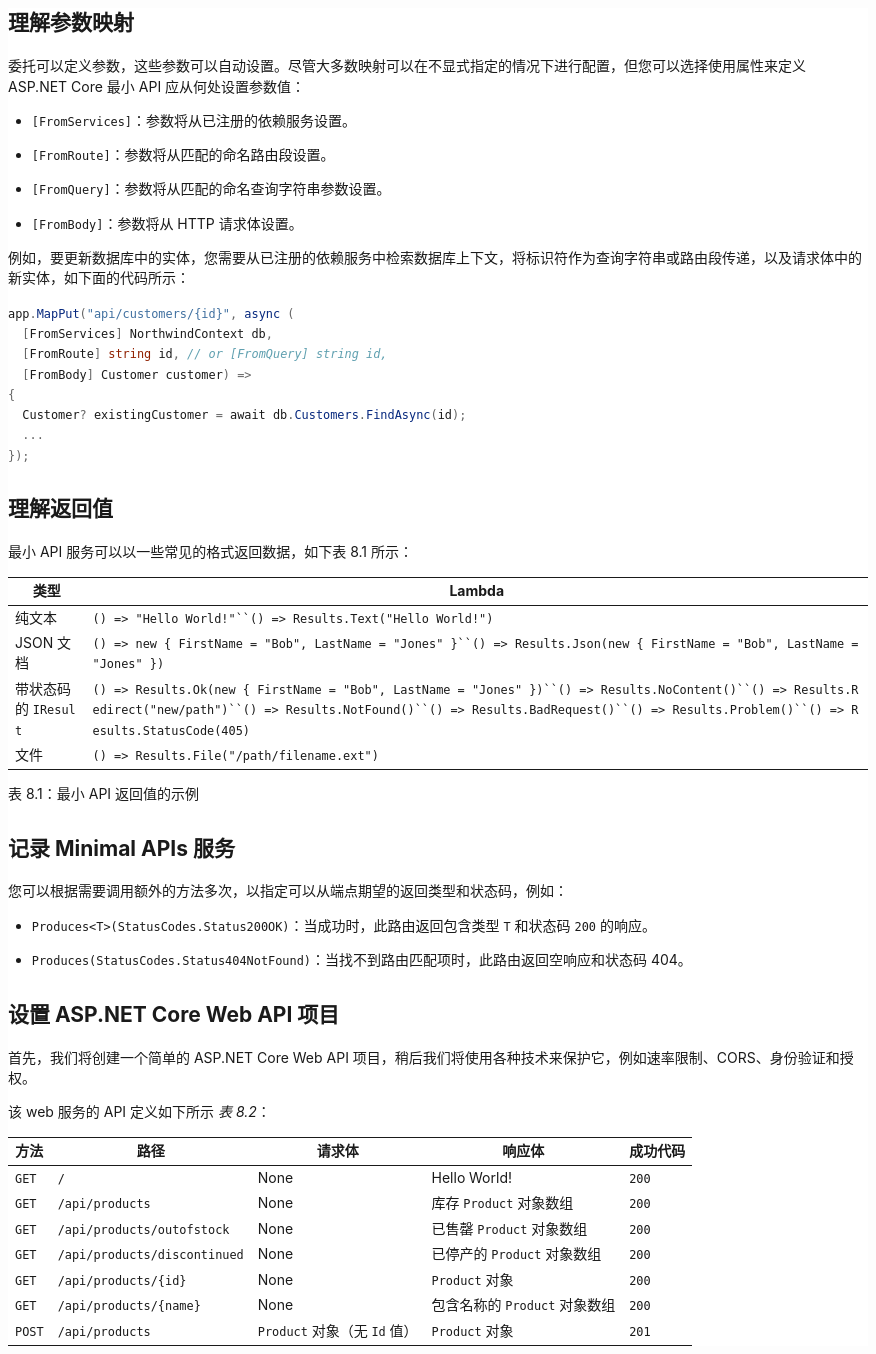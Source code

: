 ## 理解参数映射

委托可以定义参数，这些参数可以自动设置。尽管大多数映射可以在不显式指定的情况下进行配置，但您可以选择使用属性来定义 ASP.NET Core 最小 API 应从何处设置参数值：

+   `[FromServices]`：参数将从已注册的依赖服务设置。

+   `[FromRoute]`：参数将从匹配的命名路由段设置。

+   `[FromQuery]`：参数将从匹配的命名查询字符串参数设置。

+   `[FromBody]`：参数将从 HTTP 请求体设置。

例如，要更新数据库中的实体，您需要从已注册的依赖服务中检索数据库上下文，将标识符作为查询字符串或路由段传递，以及请求体中的新实体，如下面的代码所示：

```cs
app.MapPut("api/customers/{id}", async (
  [FromServices] NorthwindContext db,
  [FromRoute] string id, // or [FromQuery] string id,
  [FromBody] Customer customer) =>
{
  Customer? existingCustomer = await db.Customers.FindAsync(id);
  ...
}); 
```

## 理解返回值

最小 API 服务可以以一些常见的格式返回数据，如下表 8.1 所示：

| **类型** | **Lambda** |
| --- | --- |
| 纯文本 | `() => "Hello World!"``() => Results.Text("Hello World!")` |
| JSON 文档 | `() => new { FirstName = "Bob", LastName = "Jones" }``() => Results.Json(new { FirstName = "Bob", LastName = "Jones" })` |
| 带状态码的 `IResult` | `() => Results.Ok(new { FirstName = "Bob", LastName = "Jones" })``() => Results.NoContent()``() => Results.Redirect("new/path")``() => Results.NotFound()``() => Results.BadRequest()``() => Results.Problem()``() => Results.StatusCode(405)` |
| 文件 | `() => Results.File("/path/filename.ext")` |

表 8.1：最小 API 返回值的示例

## 记录 Minimal APIs 服务

您可以根据需要调用额外的方法多次，以指定可以从端点期望的返回类型和状态码，例如：

+   `Produces<T>(StatusCodes.Status200OK)`：当成功时，此路由返回包含类型 `T` 和状态码 `200` 的响应。

+   `Produces(StatusCodes.Status404NotFound)`：当找不到路由匹配项时，此路由返回空响应和状态码 404。

## 设置 ASP.NET Core Web API 项目

首先，我们将创建一个简单的 ASP.NET Core Web API 项目，稍后我们将使用各种技术来保护它，例如速率限制、CORS、身份验证和授权。

该 web 服务的 API 定义如下所示 *表 8.2*：

| **方法** | **路径** | **请求体** | **响应体** | **成功代码** |
| --- | --- | --- | --- | --- |
| `GET` | `/` | None | Hello World! | `200` |
| `GET` | `/api/products` | None | 库存 `Product` 对象数组 | `200` |
| `GET` | `/api/products/outofstock` | None | 已售罄 `Product` 对象数组 | `200` |
| `GET` | `/api/products/discontinued` | None | 已停产的 `Product` 对象数组 | `200` |
| `GET` | `/api/products/{id}` | None | `Product` 对象 | `200` |
| `GET` | `/api/products/{name}` | None | 包含名称的 `Product` 对象数组 | `200` |
| `POST` | `/api/products` | `Product` 对象（无 `Id` 值） | `Product` 对象 | `201` |